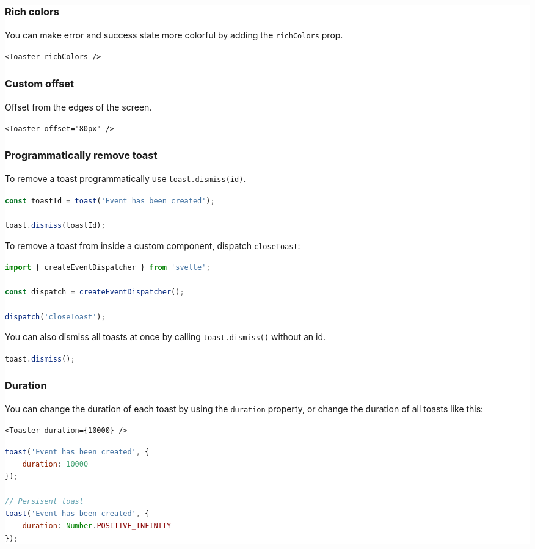 ### Rich colors

You can make error and success state more colorful by adding the `richColors` prop.

```svelte
<Toaster richColors />
```

### Custom offset

Offset from the edges of the screen.

```svelte
<Toaster offset="80px" />
```

### Programmatically remove toast

To remove a toast programmatically use `toast.dismiss(id)`.

```js
const toastId = toast('Event has been created');

toast.dismiss(toastId);
```

To remove a toast from inside a custom component, dispatch `closeToast`:

```js
import { createEventDispatcher } from 'svelte';

const dispatch = createEventDispatcher();

dispatch('closeToast');
```

You can also dismiss all toasts at once by calling `toast.dismiss()` without an id.

```js
toast.dismiss();
```

### Duration

You can change the duration of each toast by using the `duration` property, or change the duration of all toasts like this:

```svelte
<Toaster duration={10000} />
```

```js
toast('Event has been created', {
	duration: 10000
});

// Persisent toast
toast('Event has been created', {
	duration: Number.POSITIVE_INFINITY
});
```
